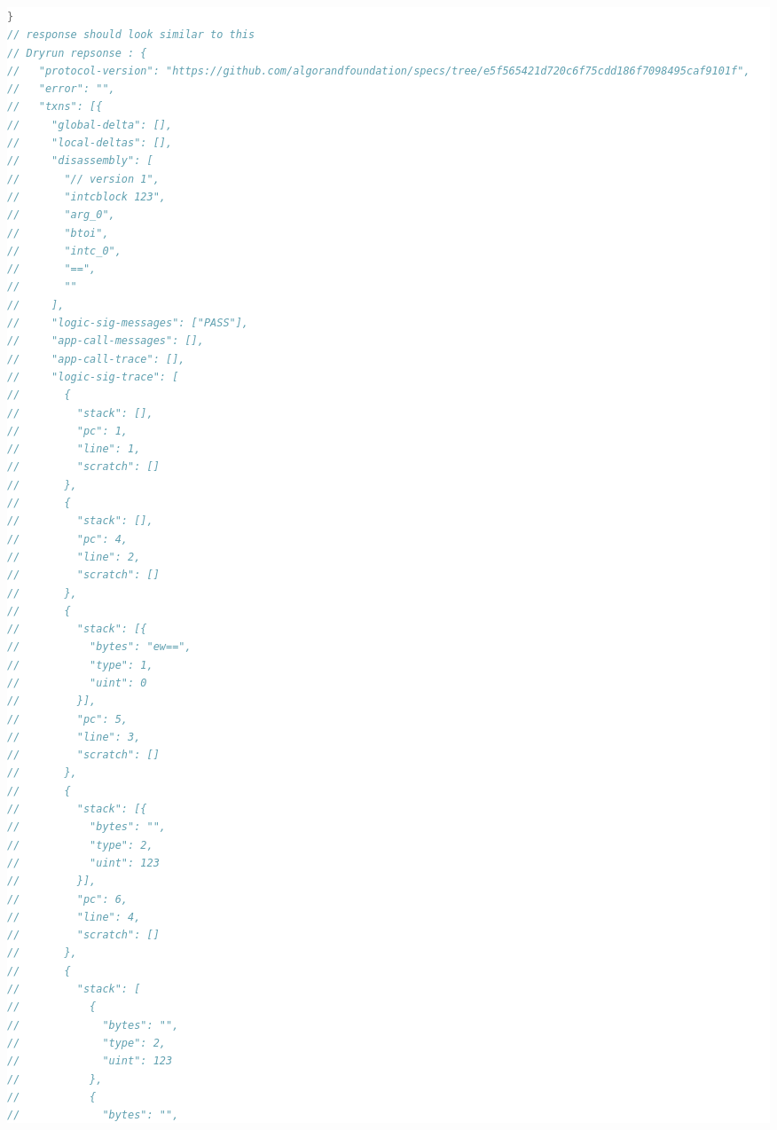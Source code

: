 ```java tab="Java"
} 
// response should look similar to this
// Dryrun repsonse : {
//   "protocol-version": "https://github.com/algorandfoundation/specs/tree/e5f565421d720c6f75cdd186f7098495caf9101f",
//   "error": "",
//   "txns": [{
//     "global-delta": [],
//     "local-deltas": [],
//     "disassembly": [
//       "// version 1",
//       "intcblock 123",
//       "arg_0",
//       "btoi",
//       "intc_0",
//       "==",
//       ""
//     ],
//     "logic-sig-messages": ["PASS"],
//     "app-call-messages": [],
//     "app-call-trace": [],
//     "logic-sig-trace": [
//       {
//         "stack": [],
//         "pc": 1,
//         "line": 1,
//         "scratch": []
//       },
//       {
//         "stack": [],
//         "pc": 4,
//         "line": 2,
//         "scratch": []
//       },
//       {
//         "stack": [{
//           "bytes": "ew==",
//           "type": 1,
//           "uint": 0
//         }],
//         "pc": 5,
//         "line": 3,
//         "scratch": []
//       },
//       {
//         "stack": [{
//           "bytes": "",
//           "type": 2,
//           "uint": 123
//         }],
//         "pc": 6,
//         "line": 4,
//         "scratch": []
//       },
//       {
//         "stack": [
//           {
//             "bytes": "",
//             "type": 2,
//             "uint": 123
//           },
//           {
//             "bytes": "",
```